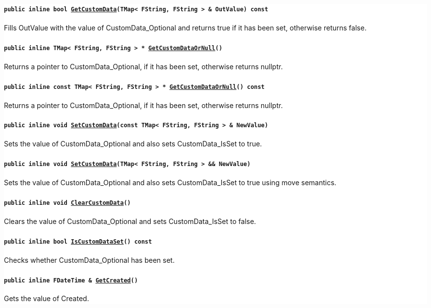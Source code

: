 #### `public inline bool `[`GetCustomData`](#structFRHAPI__Session_1a3c79c259ca67fda3d78a5e9fb8524196)`(TMap< FString, FString > & OutValue) const` <a id="structFRHAPI__Session_1a3c79c259ca67fda3d78a5e9fb8524196"></a>

Fills OutValue with the value of CustomData_Optional and returns true if it has been set, otherwise returns false.

#### `public inline TMap< FString, FString > * `[`GetCustomDataOrNull`](#structFRHAPI__Session_1ac249be887fd6245e401a68aa7d511bd9)`()` <a id="structFRHAPI__Session_1ac249be887fd6245e401a68aa7d511bd9"></a>

Returns a pointer to CustomData_Optional, if it has been set, otherwise returns nullptr.

#### `public inline const TMap< FString, FString > * `[`GetCustomDataOrNull`](#structFRHAPI__Session_1a3fca4472cba176ea8c34aa97de65895e)`() const` <a id="structFRHAPI__Session_1a3fca4472cba176ea8c34aa97de65895e"></a>

Returns a pointer to CustomData_Optional, if it has been set, otherwise returns nullptr.

#### `public inline void `[`SetCustomData`](#structFRHAPI__Session_1aa1bccba93d52da6478261ed595399418)`(const TMap< FString, FString > & NewValue)` <a id="structFRHAPI__Session_1aa1bccba93d52da6478261ed595399418"></a>

Sets the value of CustomData_Optional and also sets CustomData_IsSet to true.

#### `public inline void `[`SetCustomData`](#structFRHAPI__Session_1a623f471b9b40a51ac72bc22f1e66b61a)`(TMap< FString, FString > && NewValue)` <a id="structFRHAPI__Session_1a623f471b9b40a51ac72bc22f1e66b61a"></a>

Sets the value of CustomData_Optional and also sets CustomData_IsSet to true using move semantics.

#### `public inline void `[`ClearCustomData`](#structFRHAPI__Session_1a32314b8c9e8d7b7ce270550cff54ab02)`()` <a id="structFRHAPI__Session_1a32314b8c9e8d7b7ce270550cff54ab02"></a>

Clears the value of CustomData_Optional and sets CustomData_IsSet to false.

#### `public inline bool `[`IsCustomDataSet`](#structFRHAPI__Session_1a99b2a3ce4de427ff7603cd95fa670711)`() const` <a id="structFRHAPI__Session_1a99b2a3ce4de427ff7603cd95fa670711"></a>

Checks whether CustomData_Optional has been set.

#### `public inline FDateTime & `[`GetCreated`](#structFRHAPI__Session_1a4a913a2628bb2e473ac8f41c97628613)`()` <a id="structFRHAPI__Session_1a4a913a2628bb2e473ac8f41c97628613"></a>

Gets the value of Created.
